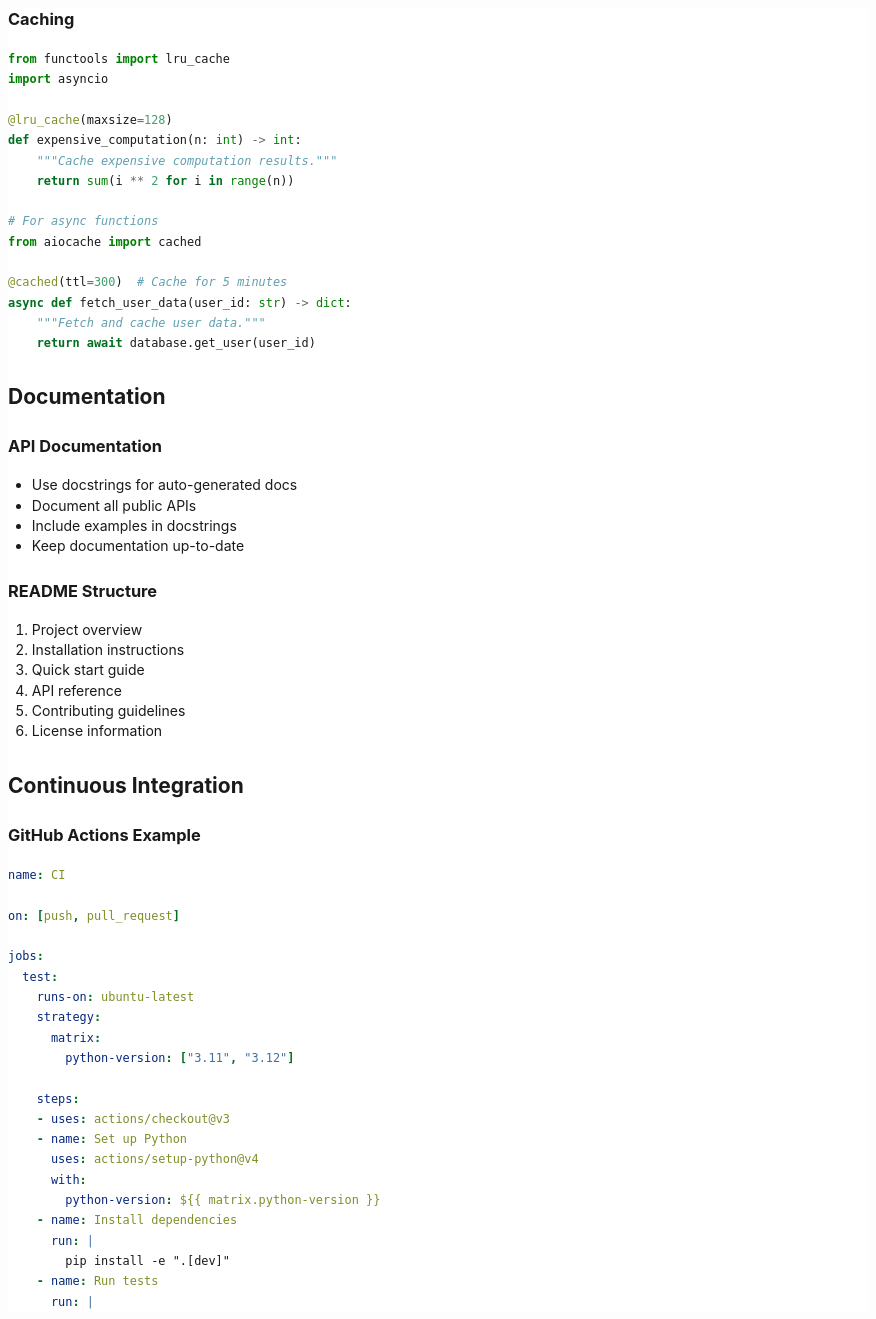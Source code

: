 ### Caching
```python
from functools import lru_cache
import asyncio

@lru_cache(maxsize=128)
def expensive_computation(n: int) -> int:
    """Cache expensive computation results."""
    return sum(i ** 2 for i in range(n))

# For async functions
from aiocache import cached

@cached(ttl=300)  # Cache for 5 minutes
async def fetch_user_data(user_id: str) -> dict:
    """Fetch and cache user data."""
    return await database.get_user(user_id)
```

## Documentation

### API Documentation
- Use docstrings for auto-generated docs
- Document all public APIs
- Include examples in docstrings
- Keep documentation up-to-date

### README Structure
1. Project overview
2. Installation instructions
3. Quick start guide
4. API reference
5. Contributing guidelines
6. License information

## Continuous Integration

### GitHub Actions Example
```yaml
name: CI

on: [push, pull_request]

jobs:
  test:
    runs-on: ubuntu-latest
    strategy:
      matrix:
        python-version: ["3.11", "3.12"]
    
    steps:
    - uses: actions/checkout@v3
    - name: Set up Python
      uses: actions/setup-python@v4
      with:
        python-version: ${{ matrix.python-version }}
    - name: Install dependencies
      run: |
        pip install -e ".[dev]"
    - name: Run tests
      run: |
```